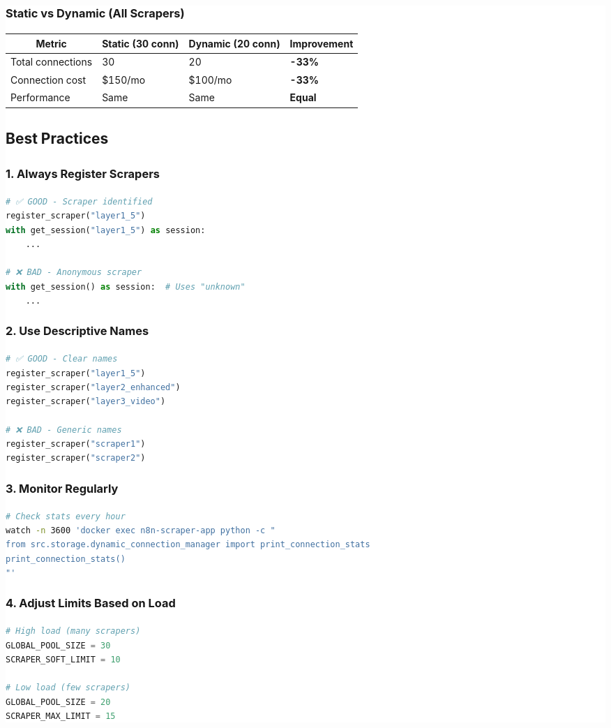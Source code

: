 ### Static vs Dynamic (All Scrapers)

| Metric | Static (30 conn) | Dynamic (20 conn) | Improvement |
|--------|------------------|-------------------|-------------|
| Total connections | 30 | 20 | **-33%** |
| Connection cost | $150/mo | $100/mo | **-33%** |
| Performance | Same | Same | **Equal** |

## Best Practices

### 1. Always Register Scrapers

```python
# ✅ GOOD - Scraper identified
register_scraper("layer1_5")
with get_session("layer1_5") as session:
    ...

# ❌ BAD - Anonymous scraper
with get_session() as session:  # Uses "unknown"
    ...
```

### 2. Use Descriptive Names

```python
# ✅ GOOD - Clear names
register_scraper("layer1_5")
register_scraper("layer2_enhanced")
register_scraper("layer3_video")

# ❌ BAD - Generic names
register_scraper("scraper1")
register_scraper("scraper2")
```

### 3. Monitor Regularly

```bash
# Check stats every hour
watch -n 3600 'docker exec n8n-scraper-app python -c "
from src.storage.dynamic_connection_manager import print_connection_stats
print_connection_stats()
"'
```

### 4. Adjust Limits Based on Load

```python
# High load (many scrapers)
GLOBAL_POOL_SIZE = 30
SCRAPER_SOFT_LIMIT = 10

# Low load (few scrapers)
GLOBAL_POOL_SIZE = 20
SCRAPER_MAX_LIMIT = 15
```
